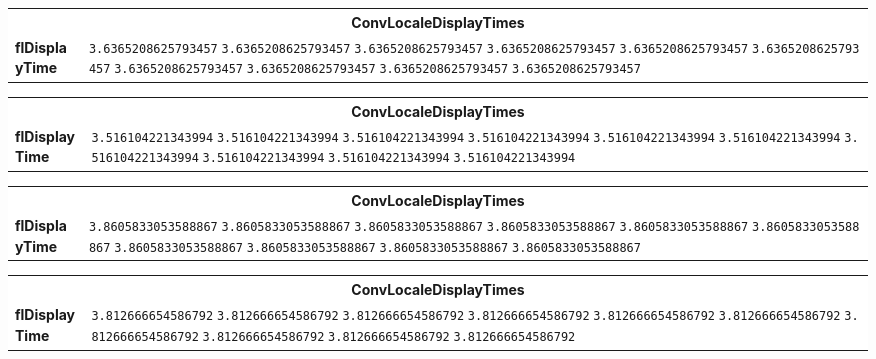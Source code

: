 
<table><tr><th colspan="100%">ConvLocaleDisplayTimes</th></tr><tr><td><b>flDisplayTime</b></td><td><code>3.6365208625793457</code>
<code>3.6365208625793457</code>
<code>3.6365208625793457</code>
<code>3.6365208625793457</code>
<code>3.6365208625793457</code>
<code>3.6365208625793457</code>
<code>3.6365208625793457</code>
<code>3.6365208625793457</code>
<code>3.6365208625793457</code>
<code>3.6365208625793457</code>
</td></tr></table>


<table><tr><th colspan="100%">ConvLocaleDisplayTimes</th></tr><tr><td><b>flDisplayTime</b></td><td><code>3.516104221343994</code>
<code>3.516104221343994</code>
<code>3.516104221343994</code>
<code>3.516104221343994</code>
<code>3.516104221343994</code>
<code>3.516104221343994</code>
<code>3.516104221343994</code>
<code>3.516104221343994</code>
<code>3.516104221343994</code>
<code>3.516104221343994</code>
</td></tr></table>


<table><tr><th colspan="100%">ConvLocaleDisplayTimes</th></tr><tr><td><b>flDisplayTime</b></td><td><code>3.8605833053588867</code>
<code>3.8605833053588867</code>
<code>3.8605833053588867</code>
<code>3.8605833053588867</code>
<code>3.8605833053588867</code>
<code>3.8605833053588867</code>
<code>3.8605833053588867</code>
<code>3.8605833053588867</code>
<code>3.8605833053588867</code>
<code>3.8605833053588867</code>
</td></tr></table>


<table><tr><th colspan="100%">ConvLocaleDisplayTimes</th></tr><tr><td><b>flDisplayTime</b></td><td><code>3.812666654586792</code>
<code>3.812666654586792</code>
<code>3.812666654586792</code>
<code>3.812666654586792</code>
<code>3.812666654586792</code>
<code>3.812666654586792</code>
<code>3.812666654586792</code>
<code>3.812666654586792</code>
<code>3.812666654586792</code>
<code>3.812666654586792</code>
</td></tr></table>
